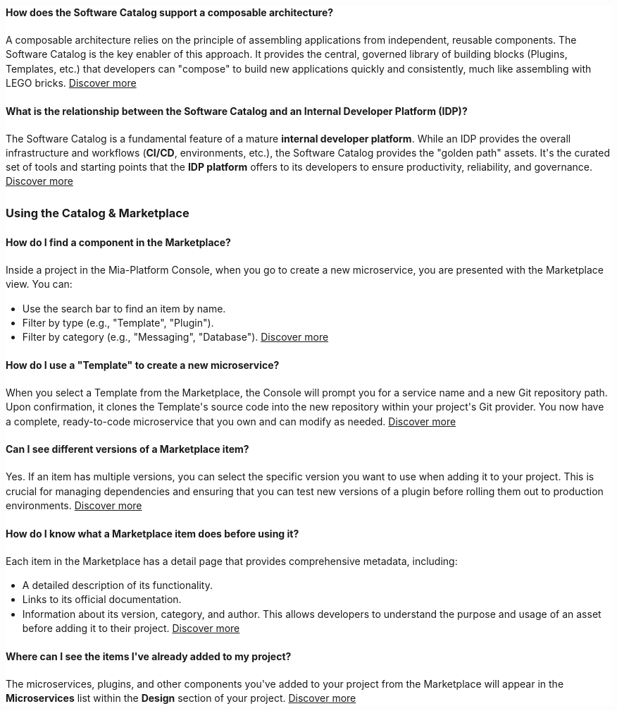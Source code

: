 #### How does the Software Catalog support a composable architecture?
A composable architecture relies on the principle of assembling applications from independent, reusable components. The Software Catalog is the key enabler of this approach. It provides the central, governed library of building blocks (Plugins, Templates, etc.) that developers can "compose" to build new applications quickly and consistently, much like assembling with LEGO bricks.
[Discover more](/software-catalog/overview.md)

#### What is the relationship between the Software Catalog and an Internal Developer Platform (IDP)?
The Software Catalog is a fundamental feature of a mature **internal developer platform**. While an IDP provides the overall infrastructure and workflows (**CI/CD**, environments, etc.), the Software Catalog provides the "golden path" assets. It's the curated set of tools and starting points that the **IDP platform** offers to its developers to ensure productivity, reliability, and governance.
[Discover more](/getting-started/mia-platform-overview.md)

### Using the Catalog & Marketplace

#### How do I find a component in the Marketplace?
Inside a project in the Mia-Platform Console, when you go to create a new microservice, you are presented with the Marketplace view. You can:
* Use the search bar to find an item by name.
* Filter by type (e.g., "Template", "Plugin").
* Filter by category (e.g., "Messaging", "Database").
  [Discover more](/development_suite/api-console/api-design/custom_microservice_get_started.md)

#### How do I use a "Template" to create a new microservice?
When you select a Template from the Marketplace, the Console will prompt you for a service name and a new Git repository path. Upon confirmation, it clones the Template's source code into the new repository within your project's Git provider. You now have a complete, ready-to-code microservice that you own and can modify as needed.
[Discover more](/development_suite/api-console/api-design/custom_microservice_get_started.md)

#### Can I see different versions of a Marketplace item?
Yes. If an item has multiple versions, you can select the specific version you want to use when adding it to your project. This is crucial for managing dependencies and ensuring that you can test new versions of a plugin before rolling them out to production environments.
[Discover more](/software-catalog/items-management/ui.md#versions)

#### How do I know what a Marketplace item does before using it?
Each item in the Marketplace has a detail page that provides comprehensive metadata, including:
* A detailed description of its functionality.
* Links to its official documentation.
* Information about its version, category, and author.
  This allows developers to understand the purpose and usage of an asset before adding it to their project.
  [Discover more](/marketplace/overview_marketplace.md)

#### Where can I see the items I've already added to my project?
The microservices, plugins, and other components you've added to your project from the Marketplace will appear in the **Microservices** list within the **Design** section of your project.
[Discover more](/development_suite/api-console/api-design/overview.md)
